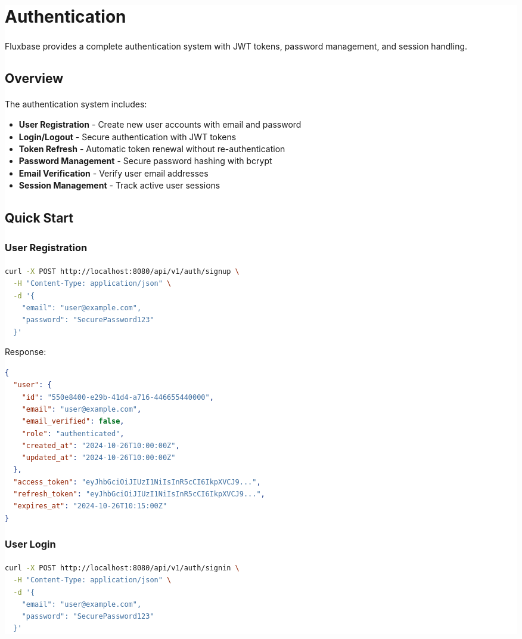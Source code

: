 # Authentication

Fluxbase provides a complete authentication system with JWT tokens, password management, and session handling.

## Overview

The authentication system includes:

- **User Registration** - Create new user accounts with email and password
- **Login/Logout** - Secure authentication with JWT tokens
- **Token Refresh** - Automatic token renewal without re-authentication
- **Password Management** - Secure password hashing with bcrypt
- **Email Verification** - Verify user email addresses
- **Session Management** - Track active user sessions

## Quick Start

### User Registration

```bash
curl -X POST http://localhost:8080/api/v1/auth/signup \
  -H "Content-Type: application/json" \
  -d '{
    "email": "user@example.com",
    "password": "SecurePassword123"
  }'
```

Response:

```json
{
  "user": {
    "id": "550e8400-e29b-41d4-a716-446655440000",
    "email": "user@example.com",
    "email_verified": false,
    "role": "authenticated",
    "created_at": "2024-10-26T10:00:00Z",
    "updated_at": "2024-10-26T10:00:00Z"
  },
  "access_token": "eyJhbGciOiJIUzI1NiIsInR5cCI6IkpXVCJ9...",
  "refresh_token": "eyJhbGciOiJIUzI1NiIsInR5cCI6IkpXVCJ9...",
  "expires_at": "2024-10-26T10:15:00Z"
}
```

### User Login

```bash
curl -X POST http://localhost:8080/api/v1/auth/signin \
  -H "Content-Type: application/json" \
  -d '{
    "email": "user@example.com",
    "password": "SecurePassword123"
  }'
```
